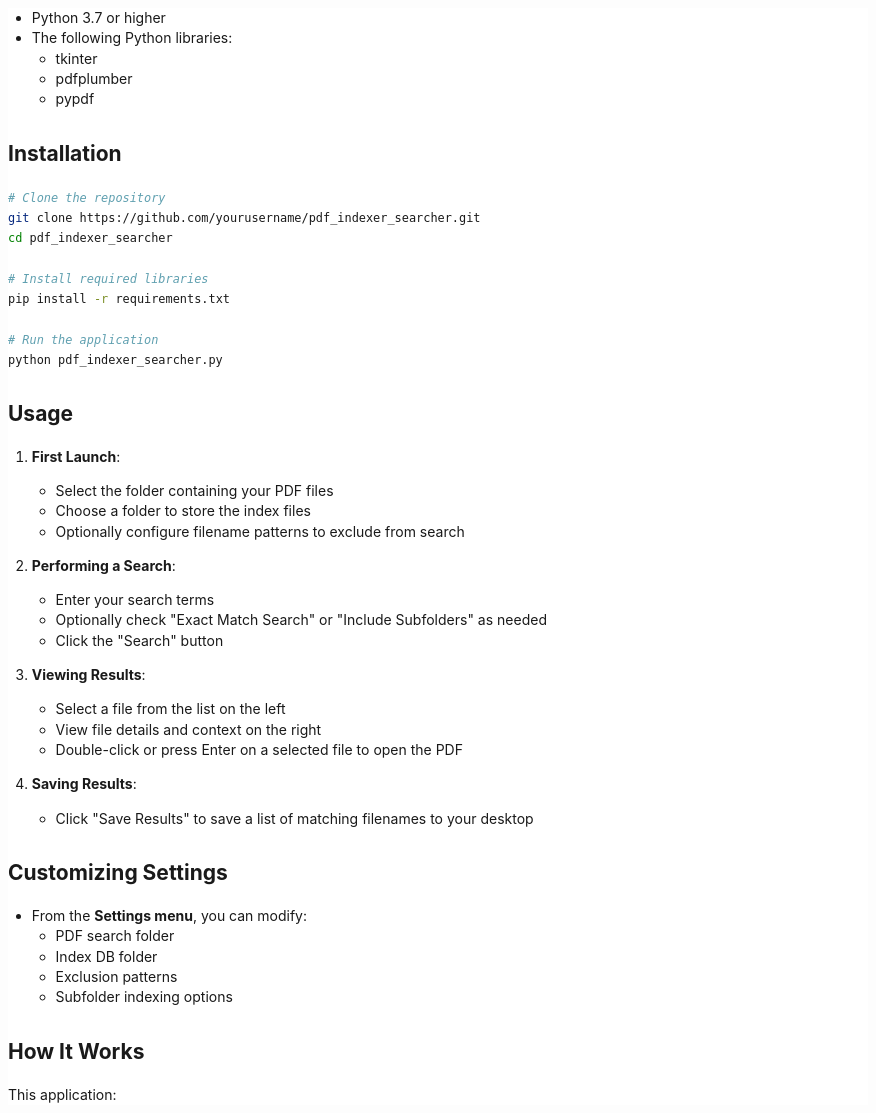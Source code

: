 - Python 3.7 or higher
- The following Python libraries:
  - tkinter
  - pdfplumber
  - pypdf

## Installation

```bash
# Clone the repository
git clone https://github.com/yourusername/pdf_indexer_searcher.git
cd pdf_indexer_searcher

# Install required libraries
pip install -r requirements.txt

# Run the application
python pdf_indexer_searcher.py
```

## Usage

1. **First Launch**:
   - Select the folder containing your PDF files
   - Choose a folder to store the index files
   - Optionally configure filename patterns to exclude from search

2. **Performing a Search**:
   - Enter your search terms
   - Optionally check "Exact Match Search" or "Include Subfolders" as needed
   - Click the "Search" button

3. **Viewing Results**:
   - Select a file from the list on the left
   - View file details and context on the right
   - Double-click or press Enter on a selected file to open the PDF

4. **Saving Results**:
   - Click "Save Results" to save a list of matching filenames to your desktop

## Customizing Settings

- From the **Settings menu**, you can modify:
  - PDF search folder
  - Index DB folder
  - Exclusion patterns
  - Subfolder indexing options

## How It Works

This application:
